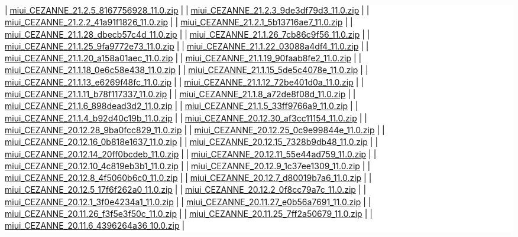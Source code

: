 | [miui_CEZANNE_21.2.5_8167756928_11.0.zip](https://hugeota.d.miui.com/21.2.5/miui_CEZANNE_21.2.5_8167756928_11.0.zip)    |
| [miui_CEZANNE_21.2.3_9de3df79d3_11.0.zip](https://hugeota.d.miui.com/21.2.3/miui_CEZANNE_21.2.3_9de3df79d3_11.0.zip)    |
| [miui_CEZANNE_21.2.2_41a91f1826_11.0.zip](https://hugeota.d.miui.com/21.2.2/miui_CEZANNE_21.2.2_41a91f1826_11.0.zip)    |
| [miui_CEZANNE_21.2.1_5b13716ae7_11.0.zip](https://hugeota.d.miui.com/21.2.1/miui_CEZANNE_21.2.1_5b13716ae7_11.0.zip)    |
| [miui_CEZANNE_21.1.28_dbecb57c4d_11.0.zip](https://hugeota.d.miui.com/21.1.28/miui_CEZANNE_21.1.28_dbecb57c4d_11.0.zip)    |
| [miui_CEZANNE_21.1.26_7cb86c9f56_11.0.zip](https://hugeota.d.miui.com/21.1.26/miui_CEZANNE_21.1.26_7cb86c9f56_11.0.zip)    |
| [miui_CEZANNE_21.1.25_9fa9772e73_11.0.zip](https://hugeota.d.miui.com/21.1.25/miui_CEZANNE_21.1.25_9fa9772e73_11.0.zip)    |
| [miui_CEZANNE_21.1.22_03088a4df4_11.0.zip](https://hugeota.d.miui.com/21.1.22/miui_CEZANNE_21.1.22_03088a4df4_11.0.zip)    |
| [miui_CEZANNE_21.1.20_a158a01aec_11.0.zip](https://hugeota.d.miui.com/21.1.20/miui_CEZANNE_21.1.20_a158a01aec_11.0.zip)    |
| [miui_CEZANNE_21.1.19_90faab8fe2_11.0.zip](https://hugeota.d.miui.com/21.1.19/miui_CEZANNE_21.1.19_90faab8fe2_11.0.zip)    |
| [miui_CEZANNE_21.1.18_0e6c58e438_11.0.zip](https://hugeota.d.miui.com/21.1.18/miui_CEZANNE_21.1.18_0e6c58e438_11.0.zip)    |
| [miui_CEZANNE_21.1.15_5de5c4078e_11.0.zip](https://hugeota.d.miui.com/21.1.15/miui_CEZANNE_21.1.15_5de5c4078e_11.0.zip)    |
| [miui_CEZANNE_21.1.13_e6269f48fc_11.0.zip](https://hugeota.d.miui.com/21.1.13/miui_CEZANNE_21.1.13_e6269f48fc_11.0.zip)    |
| [miui_CEZANNE_21.1.12_72be401d0a_11.0.zip](https://hugeota.d.miui.com/21.1.12/miui_CEZANNE_21.1.12_72be401d0a_11.0.zip)    |
| [miui_CEZANNE_21.1.11_b78f117337_11.0.zip](https://hugeota.d.miui.com/21.1.11/miui_CEZANNE_21.1.11_b78f117337_11.0.zip)    |
| [miui_CEZANNE_21.1.8_a72de8f08d_11.0.zip](https://hugeota.d.miui.com/21.1.8/miui_CEZANNE_21.1.8_a72de8f08d_11.0.zip)    |
| [miui_CEZANNE_21.1.6_898dead3d2_11.0.zip](https://hugeota.d.miui.com/21.1.6/miui_CEZANNE_21.1.6_898dead3d2_11.0.zip)    |
| [miui_CEZANNE_21.1.5_33ff9766a9_11.0.zip](https://hugeota.d.miui.com/21.1.5/miui_CEZANNE_21.1.5_33ff9766a9_11.0.zip)    |
| [miui_CEZANNE_21.1.4_b92d40c19b_11.0.zip](https://hugeota.d.miui.com/21.1.4/miui_CEZANNE_21.1.4_b92d40c19b_11.0.zip)    |
| [miui_CEZANNE_20.12.30_af3cc11154_11.0.zip](https://hugeota.d.miui.com/20.12.30/miui_CEZANNE_20.12.30_af3cc11154_11.0.zip)    |
| [miui_CEZANNE_20.12.28_9ba0fcc829_11.0.zip](https://hugeota.d.miui.com/20.12.28/miui_CEZANNE_20.12.28_9ba0fcc829_11.0.zip)    |
| [miui_CEZANNE_20.12.25_0c9e99844e_11.0.zip](https://hugeota.d.miui.com/20.12.25/miui_CEZANNE_20.12.25_0c9e99844e_11.0.zip)    |
| [miui_CEZANNE_20.12.16_0b818e1637_11.0.zip](https://hugeota.d.miui.com/20.12.16/miui_CEZANNE_20.12.16_0b818e1637_11.0.zip)    |
| [miui_CEZANNE_20.12.15_7328b9db48_11.0.zip](https://hugeota.d.miui.com/20.12.15/miui_CEZANNE_20.12.15_7328b9db48_11.0.zip)    |
| [miui_CEZANNE_20.12.14_20ff0bcdeb_11.0.zip](https://hugeota.d.miui.com/20.12.14/miui_CEZANNE_20.12.14_20ff0bcdeb_11.0.zip)    |
| [miui_CEZANNE_20.12.11_55e44ad759_11.0.zip](https://hugeota.d.miui.com/20.12.11/miui_CEZANNE_20.12.11_55e44ad759_11.0.zip)    |
| [miui_CEZANNE_20.12.10_4c819eb3b1_11.0.zip](https://hugeota.d.miui.com/20.12.10/miui_CEZANNE_20.12.10_4c819eb3b1_11.0.zip)    |
| [miui_CEZANNE_20.12.9_1c37ee1309_11.0.zip](https://hugeota.d.miui.com/20.12.9/miui_CEZANNE_20.12.9_1c37ee1309_11.0.zip)    |
| [miui_CEZANNE_20.12.8_4f5060b6c0_11.0.zip](https://hugeota.d.miui.com/20.12.8/miui_CEZANNE_20.12.8_4f5060b6c0_11.0.zip)    |
| [miui_CEZANNE_20.12.7_d80019b7a6_11.0.zip](https://hugeota.d.miui.com/20.12.7/miui_CEZANNE_20.12.7_d80019b7a6_11.0.zip)    |
| [miui_CEZANNE_20.12.5_17f6f262a0_11.0.zip](https://hugeota.d.miui.com/20.12.5/miui_CEZANNE_20.12.5_17f6f262a0_11.0.zip)    |
| [miui_CEZANNE_20.12.2_0f8cc79a7c_11.0.zip](https://hugeota.d.miui.com/20.12.2/miui_CEZANNE_20.12.2_0f8cc79a7c_11.0.zip)    |
| [miui_CEZANNE_20.12.1_3f0e4234a1_11.0.zip](https://hugeota.d.miui.com/20.12.1/miui_CEZANNE_20.12.1_3f0e4234a1_11.0.zip)    |
| [miui_CEZANNE_20.11.27_e0b56a7691_11.0.zip](https://hugeota.d.miui.com/20.11.27/miui_CEZANNE_20.11.27_e0b56a7691_11.0.zip)    |
| [miui_CEZANNE_20.11.26_f3f5e3f50c_11.0.zip](https://hugeota.d.miui.com/20.11.26/miui_CEZANNE_20.11.26_f3f5e3f50c_11.0.zip)    |
| [miui_CEZANNE_20.11.25_7ff2a50679_11.0.zip](https://hugeota.d.miui.com/20.11.25/miui_CEZANNE_20.11.25_7ff2a50679_11.0.zip)    |
| [miui_CEZANNE_20.11.6_4396264a36_10.0.zip](https://hugeota.d.miui.com/20.11.6/miui_CEZANNE_20.11.6_4396264a36_10.0.zip)    |